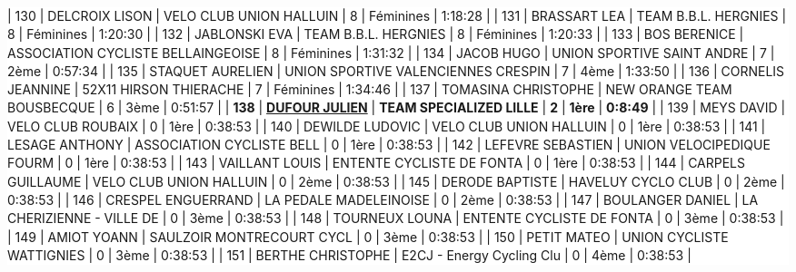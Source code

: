 | 130 | DELCROIX LISON | VELO CLUB UNION HALLUIN | 8 | Féminines | 1:18:28 | 
| 131 | BRASSART LEA | TEAM B.B.L. HERGNIES | 8 | Féminines | 1:20:30 | 
| 132 | JABLONSKI EVA | TEAM B.B.L. HERGNIES | 8 | Féminines | 1:20:33 | 
| 133 | BOS BERENICE | ASSOCIATION CYCLISTE BELLAINGEOISE | 8 | Féminines | 1:31:32 | 
| 134 | JACOB HUGO | UNION SPORTIVE SAINT ANDRE | 7 | 2ème | 0:57:34 | 
| 135 | STAQUET AURELIEN | UNION SPORTIVE VALENCIENNES CRESPIN | 7 | 4ème | 1:33:50 | 
| 136 | CORNELIS JEANNINE | 52X11 HIRSON THIERACHE | 7 | Féminines | 1:34:46 | 
| 137 | TOMASINA CHRISTOPHE | NEW ORANGE TEAM BOUSBECQUE | 6 | 3ème | 0:51:57 | 
| **138** | **[DUFOUR JULIEN](https://teamspecializedlille.github.io/coureurs/dufourjulien)** | **TEAM SPECIALIZED LILLE** | **2** | **1ère** | **0:8:49** | 
| 139 | MEYS DAVID | VELO CLUB ROUBAIX | 0 | 1ère | 0:38:53 | 
| 140 | DEWILDE LUDOVIC | VELO CLUB UNION HALLUIN | 0 | 1ère | 0:38:53 | 
| 141 | LESAGE ANTHONY | ASSOCIATION CYCLISTE BELL | 0 | 1ère | 0:38:53 | 
| 142 | LEFEVRE SEBASTIEN | UNION VELOCIPEDIQUE FOURM | 0 | 1ère | 0:38:53 | 
| 143 | VAILLANT LOUIS | ENTENTE CYCLISTE DE FONTA | 0 | 1ère | 0:38:53 | 
| 144 | CARPELS GUILLAUME | VELO CLUB UNION HALLUIN | 0 | 2ème | 0:38:53 | 
| 145 | DERODE BAPTISTE | HAVELUY CYCLO CLUB | 0 | 2ème | 0:38:53 | 
| 146 | CRESPEL ENGUERRAND | LA PEDALE MADELEINOISE | 0 | 2ème | 0:38:53 | 
| 147 | BOULANGER DANIEL | LA CHERIZIENNE - VILLE DE | 0 | 3ème | 0:38:53 | 
| 148 | TOURNEUX LOUNA | ENTENTE CYCLISTE DE FONTA | 0 | 3ème | 0:38:53 | 
| 149 | AMIOT YOANN | SAULZOIR MONTRECOURT CYCL | 0 | 3ème | 0:38:53 | 
| 150 | PETIT MATEO | UNION CYCLISTE WATTIGNIES | 0 | 3ème | 0:38:53 | 
| 151 | BERTHE CHRISTOPHE | E2CJ - Energy Cycling Clu | 0 | 4ème | 0:38:53 | 
